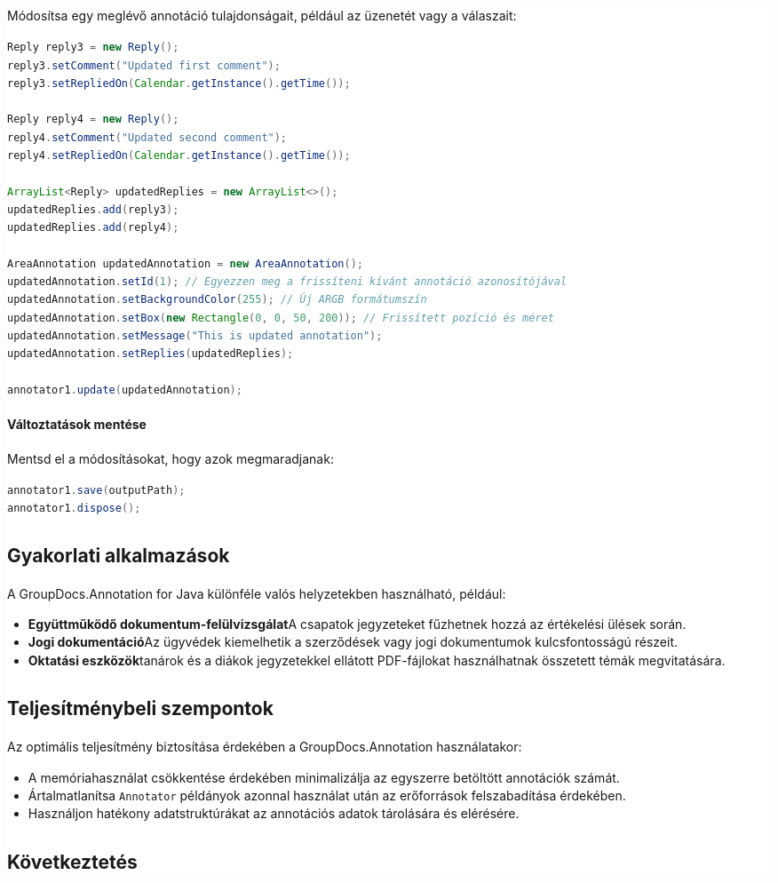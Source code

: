 Módosítsa egy meglévő annotáció tulajdonságait, például az üzenetét vagy a válaszait:

```java
Reply reply3 = new Reply();
reply3.setComment("Updated first comment");
reply3.setRepliedOn(Calendar.getInstance().getTime());

Reply reply4 = new Reply();
reply4.setComment("Updated second comment");
reply4.setRepliedOn(Calendar.getInstance().getTime());

ArrayList<Reply> updatedReplies = new ArrayList<>();
updatedReplies.add(reply3);
updatedReplies.add(reply4);

AreaAnnotation updatedAnnotation = new AreaAnnotation();
updatedAnnotation.setId(1); // Egyezzen meg a frissíteni kívánt annotáció azonosítójával
updatedAnnotation.setBackgroundColor(255); // Új ARGB formátumszín
updatedAnnotation.setBox(new Rectangle(0, 0, 50, 200)); // Frissített pozíció és méret
updatedAnnotation.setMessage("This is updated annotation");
updatedAnnotation.setReplies(updatedReplies);

annotator1.update(updatedAnnotation);
```

#### Változtatások mentése

Mentsd el a módosításokat, hogy azok megmaradjanak:

```java
annotator1.save(outputPath);
annotator1.dispose();
```

## Gyakorlati alkalmazások

A GroupDocs.Annotation for Java különféle valós helyzetekben használható, például:
- **Együttműködő dokumentum-felülvizsgálat**A csapatok jegyzeteket fűzhetnek hozzá az értékelési ülések során.
- **Jogi dokumentáció**Az ügyvédek kiemelhetik a szerződések vagy jogi dokumentumok kulcsfontosságú részeit.
- **Oktatási eszközök**tanárok és a diákok jegyzetekkel ellátott PDF-fájlokat használhatnak összetett témák megvitatására.

## Teljesítménybeli szempontok

Az optimális teljesítmény biztosítása érdekében a GroupDocs.Annotation használatakor:
- A memóriahasználat csökkentése érdekében minimalizálja az egyszerre betöltött annotációk számát.
- Ártalmatlanítsa `Annotator` példányok azonnal használat után az erőforrások felszabadítása érdekében.
- Használjon hatékony adatstruktúrákat az annotációs adatok tárolására és elérésére.

## Következtetés

